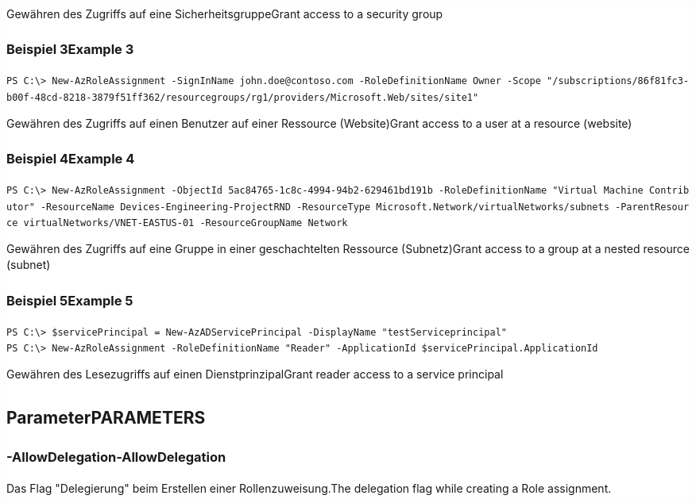 <span data-ttu-id="ef734-137">Gewähren des Zugriffs auf eine Sicherheitsgruppe</span><span class="sxs-lookup"><span data-stu-id="ef734-137">Grant access to a security group</span></span>

### <span data-ttu-id="ef734-138">Beispiel 3</span><span class="sxs-lookup"><span data-stu-id="ef734-138">Example 3</span></span>
```
PS C:\> New-AzRoleAssignment -SignInName john.doe@contoso.com -RoleDefinitionName Owner -Scope "/subscriptions/86f81fc3-b00f-48cd-8218-3879f51ff362/resourcegroups/rg1/providers/Microsoft.Web/sites/site1"
```

<span data-ttu-id="ef734-139">Gewähren des Zugriffs auf einen Benutzer auf einer Ressource (Website)</span><span class="sxs-lookup"><span data-stu-id="ef734-139">Grant access to a user at a resource (website)</span></span>

### <span data-ttu-id="ef734-140">Beispiel 4</span><span class="sxs-lookup"><span data-stu-id="ef734-140">Example 4</span></span>
```
PS C:\> New-AzRoleAssignment -ObjectId 5ac84765-1c8c-4994-94b2-629461bd191b -RoleDefinitionName "Virtual Machine Contributor" -ResourceName Devices-Engineering-ProjectRND -ResourceType Microsoft.Network/virtualNetworks/subnets -ParentResource virtualNetworks/VNET-EASTUS-01 -ResourceGroupName Network
```

<span data-ttu-id="ef734-141">Gewähren des Zugriffs auf eine Gruppe in einer geschachtelten Ressource (Subnetz)</span><span class="sxs-lookup"><span data-stu-id="ef734-141">Grant access to a group at a nested resource (subnet)</span></span>

### <span data-ttu-id="ef734-142">Beispiel 5</span><span class="sxs-lookup"><span data-stu-id="ef734-142">Example 5</span></span>
```
PS C:\> $servicePrincipal = New-AzADServicePrincipal -DisplayName "testServiceprincipal"
PS C:\> New-AzRoleAssignment -RoleDefinitionName "Reader" -ApplicationId $servicePrincipal.ApplicationId
```

<span data-ttu-id="ef734-143">Gewähren des Lesezugriffs auf einen Dienstprinzipal</span><span class="sxs-lookup"><span data-stu-id="ef734-143">Grant reader access to a service principal</span></span>

## <span data-ttu-id="ef734-144">Parameter</span><span class="sxs-lookup"><span data-stu-id="ef734-144">PARAMETERS</span></span>

### <span data-ttu-id="ef734-145">-AllowDelegation</span><span class="sxs-lookup"><span data-stu-id="ef734-145">-AllowDelegation</span></span>
<span data-ttu-id="ef734-146">Das Flag "Delegierung" beim Erstellen einer Rollenzuweisung.</span><span class="sxs-lookup"><span data-stu-id="ef734-146">The delegation flag while creating a Role assignment.</span></span>
